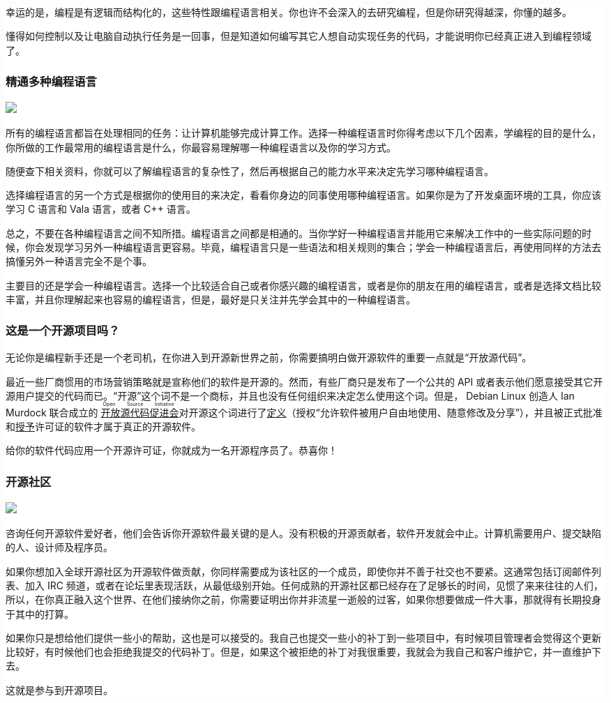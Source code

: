 幸运的是，编程是有逻辑而结构化的，这些特性跟编程语言相关。你也许不会深入的去研究编程，但是你研究得越深，你懂的越多。


懂得如何控制以及让电脑自动执行任务是一回事，但是知道如何编写其它人想自动实现任务的代码，才能说明你已经真正进入到编程领域了。


### 精通多种编程语言


![](/data/attachment/album/201702/20/000909dv81h5xh5nncs99c.png)


所有的编程语言都旨在处理相同的任务：让计算机能够完成计算工作。选择一种编程语言时你得考虑以下几个因素，学编程的目的是什么，你所做的工作最常用的编程语言是什么，你最容易理解哪一种编程语言以及你的学习方式。


随便查下相关资料，你就可以了解编程语言的复杂性了，然后再根据自己的能力水平来决定先学习哪种编程语言。


选择编程语言的另一个方式是根据你的使用目的来决定，看看你身边的同事使用哪种编程语言。如果你是为了开发桌面环境的工具，你应该学习 C 语言和 Vala 语言，或者 C++ 语言。


总之，不要在各种编程语言之间不知所措。编程语言之间都是相通的。当你学好一种编程语言并能用它来解决工作中的一些实际问题的时候，你会发现学习另外一种编程语言更容易。毕竟，编程语言只是一些语法和相关规则的集合；学会一种编程语言后，再使用同样的方法去搞懂另外一种语言完全不是个事。


主要目的还是学会一种编程语言。选择一个比较适合自己或者你感兴趣的编程语言，或者是你的朋友在用的编程语言，或者是选择文档比较丰富，并且你理解起来也容易的编程语言，但是，最好是只关注并先学会其中的一种编程语言。


### 这是一个开源项目吗？


无论你是编程新手还是一个老司机，在你进入到开源新世界之前，你需要搞明白做开源软件的重要一点就是“开放源代码”。


最近一些厂商惯用的市场营销策略就是宣称他们的软件是开源的。然而，有些厂商只是发布了一个公共的 API 或者表示他们愿意接受其它开源用户提交的代码而已。“开源”这个词不是一个商标，并且也没有任何组织来决定怎么使用这个词。但是， Debian Linux 创造人 Ian Murdock 联合成立的<ruby> <a href="http://opensource.org/">  开放源代码促进会 </a> <rp>  （ </rp> <rt>  Open Source Initiative </rt> <rp>  ） </rp></ruby>对开源这个词进行了[定义](https://opensource.org/licenses)（授权“允许软件被用户自由地使用、随意修改及分享”），并且被正式批准和[授予](https://opensource.org/licenses/categories)许可证的软件才属于真正的开源软件。


给你的软件代码应用一个开源许可证，你就成为一名开源程序员了。恭喜你！


### 开源社区


![](/data/attachment/album/201702/20/000909x23c6wp8skwmbkwm.png)


咨询任何开源软件爱好者，他们会告诉你开源软件最关键的是人。没有积极的开源贡献者，软件开发就会中止。计算机需要用户、提交缺陷的人、设计师及程序员。


如果你想加入全球开源社区为开源软件做贡献，你同样需要成为该社区的一个成员，即使你并不善于社交也不要紧。这通常包括订阅邮件列表、加入 IRC 频道，或者在论坛里表现活跃，从最低级别开始。任何成熟的开源社区都已经存在了足够长的时间，见惯了来来往往的人们，所以，在你真正融入这个世界、在他们接纳你之前，你需要证明出你并非流星一逝般的过客，如果你想要做成一件大事，那就得有长期投身于其中的打算。


如果你只是想给他们提供一些小的帮助，这也是可以接受的。我自己也提交一些小的补丁到一些项目中，有时候项目管理者会觉得这个更新比较好，有时候他们也会拒绝我提交的代码补丁。但是，如果这个被拒绝的补丁对我很重要，我就会为我自己和客户维护它，并一直维护下去。


这就是参与到开源项目。
